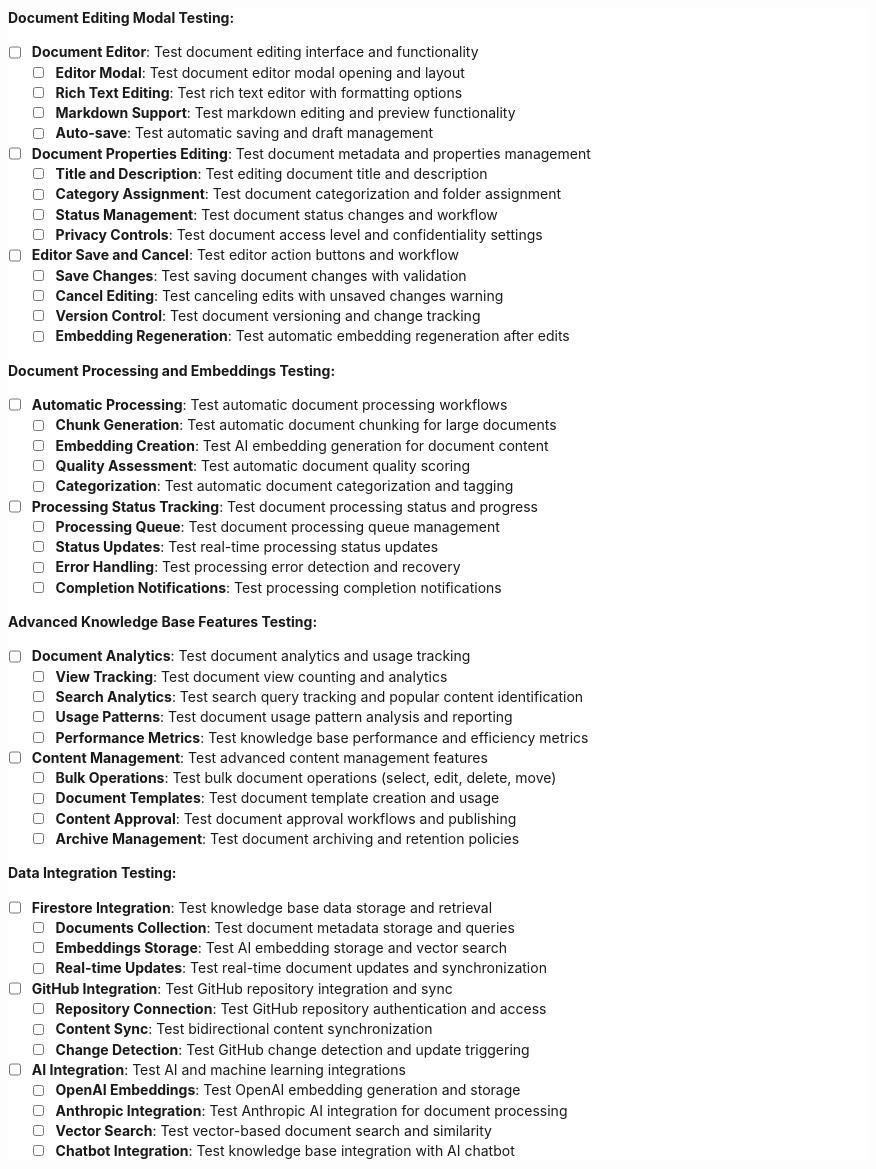 **Document Editing Modal Testing:**
- [ ] **Document Editor**: Test document editing interface and functionality
  - [ ] **Editor Modal**: Test document editor modal opening and layout
  - [ ] **Rich Text Editing**: Test rich text editor with formatting options
  - [ ] **Markdown Support**: Test markdown editing and preview functionality
  - [ ] **Auto-save**: Test automatic saving and draft management
- [ ] **Document Properties Editing**: Test document metadata and properties management
  - [ ] **Title and Description**: Test editing document title and description
  - [ ] **Category Assignment**: Test document categorization and folder assignment
  - [ ] **Status Management**: Test document status changes and workflow
  - [ ] **Privacy Controls**: Test document access level and confidentiality settings
- [ ] **Editor Save and Cancel**: Test editor action buttons and workflow
  - [ ] **Save Changes**: Test saving document changes with validation
  - [ ] **Cancel Editing**: Test canceling edits with unsaved changes warning
  - [ ] **Version Control**: Test document versioning and change tracking
  - [ ] **Embedding Regeneration**: Test automatic embedding regeneration after edits

**Document Processing and Embeddings Testing:**
- [ ] **Automatic Processing**: Test automatic document processing workflows
  - [ ] **Chunk Generation**: Test automatic document chunking for large documents
  - [ ] **Embedding Creation**: Test AI embedding generation for document content
  - [ ] **Quality Assessment**: Test automatic document quality scoring
  - [ ] **Categorization**: Test automatic document categorization and tagging
- [ ] **Processing Status Tracking**: Test document processing status and progress
  - [ ] **Processing Queue**: Test document processing queue management
  - [ ] **Status Updates**: Test real-time processing status updates
  - [ ] **Error Handling**: Test processing error detection and recovery
  - [ ] **Completion Notifications**: Test processing completion notifications

**Advanced Knowledge Base Features Testing:**
- [ ] **Document Analytics**: Test document analytics and usage tracking
  - [ ] **View Tracking**: Test document view counting and analytics
  - [ ] **Search Analytics**: Test search query tracking and popular content identification
  - [ ] **Usage Patterns**: Test document usage pattern analysis and reporting
  - [ ] **Performance Metrics**: Test knowledge base performance and efficiency metrics
- [ ] **Content Management**: Test advanced content management features
  - [ ] **Bulk Operations**: Test bulk document operations (select, edit, delete, move)
  - [ ] **Document Templates**: Test document template creation and usage
  - [ ] **Content Approval**: Test document approval workflows and publishing
  - [ ] **Archive Management**: Test document archiving and retention policies

**Data Integration Testing:**
- [ ] **Firestore Integration**: Test knowledge base data storage and retrieval
  - [ ] **Documents Collection**: Test document metadata storage and queries
  - [ ] **Embeddings Storage**: Test AI embedding storage and vector search
  - [ ] **Real-time Updates**: Test real-time document updates and synchronization
- [ ] **GitHub Integration**: Test GitHub repository integration and sync
  - [ ] **Repository Connection**: Test GitHub repository authentication and access
  - [ ] **Content Sync**: Test bidirectional content synchronization
  - [ ] **Change Detection**: Test GitHub change detection and update triggering
- [ ] **AI Integration**: Test AI and machine learning integrations
  - [ ] **OpenAI Embeddings**: Test OpenAI embedding generation and storage
  - [ ] **Anthropic Integration**: Test Anthropic AI integration for document processing
  - [ ] **Vector Search**: Test vector-based document search and similarity
  - [ ] **Chatbot Integration**: Test knowledge base integration with AI chatbot
